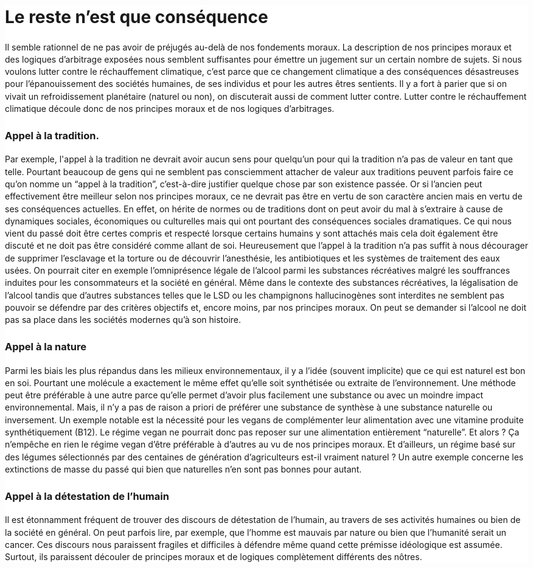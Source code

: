 # Le reste n’est que conséquence
Il semble rationnel de ne pas avoir de préjugés au-delà de nos fondements moraux. La description de nos principes moraux et des logiques d’arbitrage exposées nous semblent suffisantes pour émettre un jugement sur un certain nombre de sujets.
Si nous voulons lutter contre le réchauffement climatique, c’est parce que ce changement climatique a des conséquences désastreuses pour l’épanouissement des sociétés humaines, de ses individus et pour les autres êtres sentients. Il y a fort à parier que si on vivait un refroidissement planétaire (naturel ou non), on discuterait aussi de comment lutter contre. Lutter contre le réchauffement climatique découle donc de nos principes moraux et de nos logiques d’arbitrages.

### Appel à la tradition. 
Par exemple, l'appel à la tradition ne devrait avoir aucun sens pour quelqu’un pour qui la tradition n’a pas de valeur en tant que telle. Pourtant beaucoup de gens qui ne semblent pas consciemment attacher de valeur aux traditions peuvent parfois faire ce qu’on nomme un “appel à la tradition”, c’est-à-dire justifier quelque chose par son existence passée. Or si l’ancien peut effectivement être meilleur selon nos principes moraux, ce ne devrait pas être en vertu de son caractère ancien mais en vertu de ses conséquences actuelles. En effet, on hérite de normes ou de traditions dont on peut avoir du mal à s’extraire à cause de dynamiques sociales, économiques ou culturelles mais qui ont pourtant des conséquences sociales dramatiques. Ce qui nous vient du passé doit être certes compris et respecté lorsque certains humains y sont attachés mais cela doit également être discuté et ne doit pas être considéré comme allant de soi. Heureusement que l’appel à la tradition n’a pas suffit à nous décourager de supprimer l’esclavage et la torture ou de découvrir l’anesthésie, les antibiotiques et les systèmes de traitement des eaux usées. 
On pourrait citer en exemple l’omniprésence légale de l’alcool parmi les substances récréatives malgré les souffrances induites pour les consommateurs et la société en général. Même dans le contexte des substances récréatives, la légalisation de l’alcool tandis que d’autres substances telles que le LSD ou les champignons hallucinogènes sont interdites ne semblent pas pouvoir se défendre par des critères objectifs et, encore moins, par nos principes moraux. On peut se demander si l’alcool ne doit pas sa place dans les sociétés modernes qu’à son histoire.

### Appel à la nature
Parmi les biais les plus répandus dans les milieux environnementaux, il y a l’idée (souvent implicite) que ce qui est naturel est bon en soi. Pourtant une molécule a exactement le même effet qu’elle soit synthétisée ou extraite de l’environnement. Une méthode peut être préférable à une autre parce qu’elle permet d’avoir plus facilement une substance ou avec un moindre impact environnemental. Mais, il n’y a pas de raison a priori de préférer une substance de synthèse à une substance naturelle ou inversement.
Un exemple notable est la nécessité pour les vegans de complémenter leur alimentation avec une vitamine produite synthétiquement (B12). Le régime vegan ne pourrait donc pas reposer sur une alimentation entièrement “naturelle”. Et alors ? Ça n’empêche en rien le régime vegan d’être préférable à d’autres au vu de nos principes moraux. Et d’ailleurs, un régime basé sur des légumes sélectionnés par des centaines de génération d’agriculteurs est-il vraiment naturel ? 
Un autre exemple concerne les extinctions de masse du passé qui bien que naturelles n’en sont pas bonnes pour autant.

### Appel à la détestation de l’humain
Il est étonnamment fréquent de trouver des discours de détestation de l’humain, au travers de ses activités humaines ou bien de la société en général. On peut parfois lire, par exemple, que l’homme est mauvais par nature ou bien que l’humanité serait un cancer. Ces discours nous paraissent fragiles et difficiles à défendre même quand cette prémisse idéologique est assumée. Surtout, ils paraissent découler de principes moraux et de logiques complètement différents des nôtres. 
